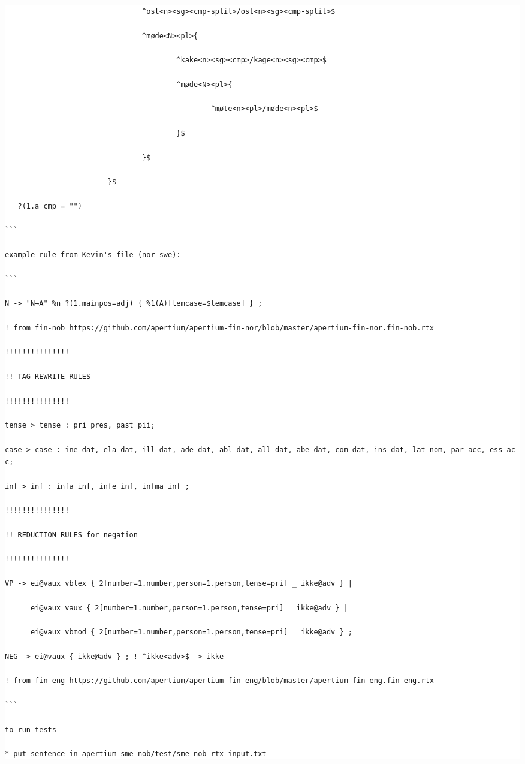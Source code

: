                                     ^ost<n><sg><cmp-split>/ost<n><sg><cmp-split>$

                                    ^møde<N><pl>{

                                            ^kake<n><sg><cmp>/kage<n><sg><cmp>$

                                            ^møde<N><pl>{

                                                    ^møte<n><pl>/møde<n><pl>$

                                            }$

                                    }$

                            }$

       ?(1.a_cmp = "")

    ```

    example rule from Kevin's file (nor-swe):

    ```

    N -> "N→A" %n ?(1.mainpos=adj) { %1(A)[lemcase=$lemcase] } ;

    ! from fin-nob https://github.com/apertium/apertium-fin-nor/blob/master/apertium-fin-nor.fin-nob.rtx

    !!!!!!!!!!!!!!!

    !! TAG-REWRITE RULES

    !!!!!!!!!!!!!!!

    tense > tense : pri pres, past pii;

    case > case : ine dat, ela dat, ill dat, ade dat, abl dat, all dat, abe dat, com dat, ins dat, lat nom, par acc, ess acc;

    inf > inf : infa inf, infe inf, infma inf ;

    !!!!!!!!!!!!!!!

    !! REDUCTION RULES for negation

    !!!!!!!!!!!!!!!

    VP -> ei@vaux vblex { 2[number=1.number,person=1.person,tense=pri] _ ikke@adv } |

          ei@vaux vaux { 2[number=1.number,person=1.person,tense=pri] _ ikke@adv } |

          ei@vaux vbmod { 2[number=1.number,person=1.person,tense=pri] _ ikke@adv } ;

    NEG -> ei@vaux { ikke@adv } ; ! ^ikke<adv>$ -> ikke

    ! from fin-eng https://github.com/apertium/apertium-fin-eng/blob/master/apertium-fin-eng.fin-eng.rtx

    ```

    to run tests

    * put sentence in apertium-sme-nob/test/sme-nob-rtx-input.txt
